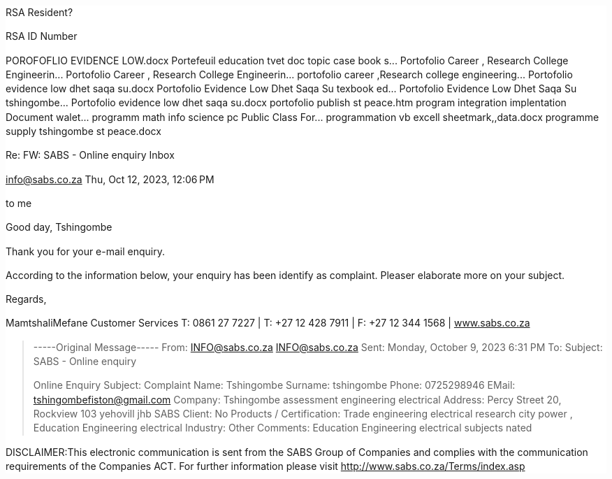 
RSA Resident?

RSA ID Number
 








  POROFOFLIO EVIDENCE LOW.docx
  Portefeuil education tvet doc topic case book s...
  Portofolio Career , Research College Engineerin...
  Portofolio Career , Research College Engineerin...
  portofolio career ,Research college engineering...
  Portofolio evidence low dhet saqa su.docx
  Portofolio Evidence Low Dhet Saqa Su texbook ed...
  Portofolio Evidence Low Dhet Saqa Su tshingombe...
  Portofolio evidence low dhet saqa su.docx
  portofolio publish st peace.htm
  program integration implentation Document walet...
  programm math info science pc Public Class For...
  programmation vb excell sheetmark,,data.docx
  programme supply tshingombe st peace.docx
 
Re: FW: SABS - Online enquiry
Inbox
 
info@sabs.co.za 
	Thu, Oct 12, 2023, 12:06 PM
	
	
to me 
 

Good day, Tshingombe

Thank you for your e-mail enquiry.

According to the information below, your enquiry has been identify as complaint. Pleaser elaborate more on your subject.

Regards,

MamtshaliMefane
Customer Services
T: 0861 27 7227 | T: +27 12 428 7911 | F: +27 12 344 1568 | www.sabs.co.za



> -----Original Message-----
> From: INFO@sabs.co.za <INFO@sabs.co.za>
> Sent: Monday, October 9, 2023 6:31 PM
> To:
> Subject: SABS - Online enquiry
>
> Online Enquiry
> Subject: Complaint
> Name: Tshingombe
> Surname: tshingombe
> Phone: 0725298946
> EMail: tshingombefiston@gmail.com
> Company: Tshingombe assessment engineering electrical
> Address: Percy Street 20, Rockview 103 yehovill jhb SABS Client: No Products / Certification: Trade engineering electrical research city power , Education Engineering electrical
> Industry: Other
> Comments: Education Engineering electrical subjects nated
>
DISCLAIMER:This electronic communication is sent from the SABS Group of Companies and complies with the communication requirements of the Companies ACT. For further information please visit http://www.sabs.co.za/Terms/index.asp
